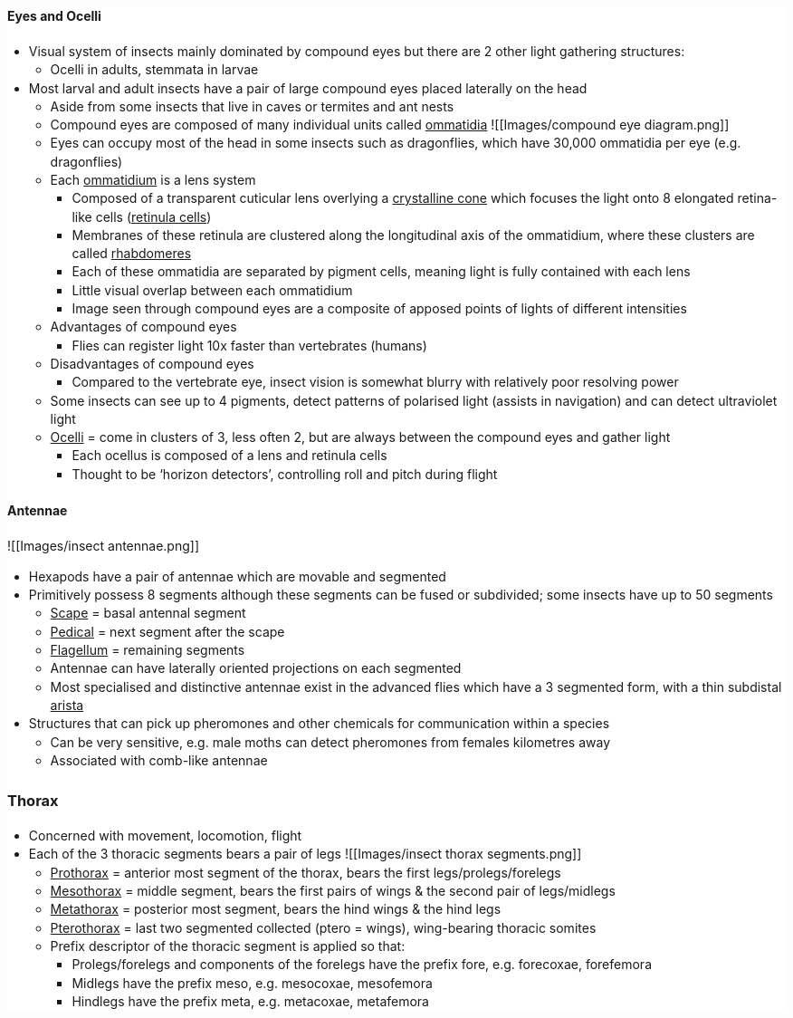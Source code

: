 #### Eyes and Ocelli
- Visual system of insects mainly dominated by compound eyes but there are 2 other light gathering structures:
	- Ocelli in adults, stemmata in larvae
- Most larval and adult insects have a pair of large compound eyes placed laterally on the head
	- Aside from some insects that live in caves or termites and ant nests
	- Compound eyes are composed of many individual units called <u>ommatidia</u>
	![[Images/compound eye diagram.png]]
	- Eyes can occupy most of the head in some insects such as dragonflies, which have 30,000 ommatidia per eye (e.g. dragonflies)
	- Each <u>ommatidium</u> is a lens system
		- Composed of a transparent cuticular lens overlying a <u>crystalline cone</u> which focuses the light onto 8 elongated retina-like cells (<u>retinula cells</u>)
		- Membranes of these retinula are clustered along the longitudinal axis of the ommatidium, where these clusters are called <u>rhabdomeres</u>
		- Each of these ommatidia are separated by pigment cells, meaning light is fully contained with each lens
		- Little visual overlap between each ommatidium
		- Image seen through compound eyes are a composite of apposed points of lights of different intensities
	- Advantages of compound eyes
		- Flies can register light 10x faster than vertebrates (humans)
	- Disadvantages of compound eyes
		- Compared to the vertebrate eye, insect vision is somewhat blurry with relatively poor resolving power
	- Some insects can see up to 4 pigments, detect patterns of polarised light (assists in navigation) and can detect ultraviolet light
	- <u>Ocelli</u> = come in clusters of 3, less often 2, but are always between the compound eyes and gather light
		- Each ocellus is composed of a lens and retinula cells
		- Thought to be ‘horizon detectors’, controlling roll and pitch during flight

#### Antennae
![[Images/insect antennae.png]]
- Hexapods have a pair of antennae which are movable and segmented
- Primitively possess 8 segments although these segments can be fused or subdivided; some insects have up to 50 segments
	- <u>Scape</u> = basal antennal segment
	- <u>Pedical</u> = next segment after the scape
	- <u>Flagellum</u> = remaining segments
	- Antennae can have laterally oriented projections on each segmented
	- Most specialised and distinctive antennae exist in the advanced flies which have a 3 segmented form, with a thin subdistal <u>arista</u>
- Structures that can pick up pheromones and other chemicals for communication within a species
	- Can be very sensitive, e.g. male moths can detect pheromones from females kilometres away
	- Associated with comb-like antennae

### Thorax
- Concerned with movement, locomotion, flight
- Each of the 3 thoracic segments bears a pair of legs
		![[Images/insect thorax segments.png]]
	- <u>Prothorax</u> = anterior most segment of the thorax, bears the first legs/prolegs/forelegs
	- <u>Mesothorax</u> = middle segment, bears the first pairs of wings & the second pair of legs/midlegs
	- <u>Metathorax</u> = posterior most segment, bears the hind wings & the hind legs
	- <u>Pterothorax</u> = last two segmented collected (ptero = wings), wing-bearing thoracic somites
	- Prefix descriptor of the thoracic segment is applied so that:
		- Prolegs/forelegs and components of the forelegs have the prefix fore, e.g. forecoxae, forefemora
		- Midlegs have the prefix meso, e.g. mesocoxae, mesofemora
		- Hindlegs have the prefix meta, e.g. metacoxae, metafemora